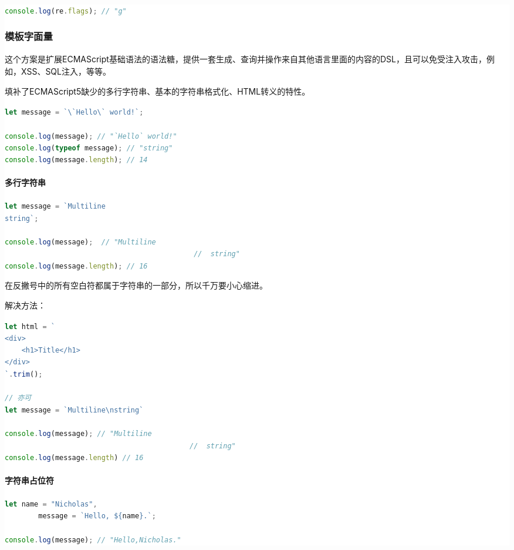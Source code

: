 ```javascript
console.log(re.flags); // "g"
```

### 模板字面量

这个方案是扩展ECMAScript基础语法的语法糖，提供一套生成、查询并操作来自其他语言里面的内容的DSL，且可以免受注入攻击，例如，XSS、SQL注入，等等。

填补了ECMAScript5缺少的多行字符串、基本的字符串格式化、HTML转义的特性。

```javascript
let message = `\`Hello\` world!`;

console.log(message); // "`Hello` world!"
console.log(typeof message); // "string"
console.log(message.length); // 14
```

#### 多行字符串

```javascript
let message = `Multiline
string`;

console.log(message);  // "Multiline
											 //  string"
console.log(message.length); // 16
```

在反撇号中的所有空白符都属于字符串的一部分，所以千万要小心缩进。

解决方法：

```javascript
let html = `
<div>
	<h1>Title</h1>
</div>
`.trim();

// 亦可
let message = `Multiline\nstring`

console.log(message); // "Multiline
											//  string"
console.log(message.length) // 16
```

#### 字符串占位符

```javascript
let name = "Nicholas",
		message = `Hello, ${name}.`;

console.log(message); // "Hello,Nicholas."
```
